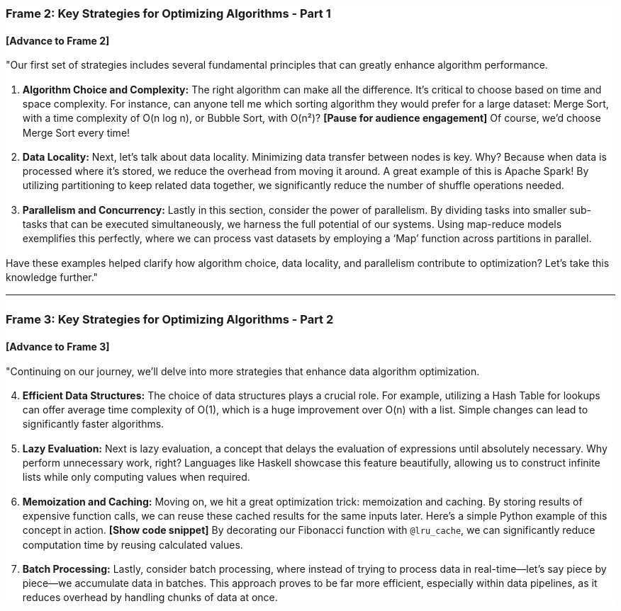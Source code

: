### Frame 2: Key Strategies for Optimizing Algorithms - Part 1
**[Advance to Frame 2]**

"Our first set of strategies includes several fundamental principles that can greatly enhance algorithm performance.

1. **Algorithm Choice and Complexity:** The right algorithm can make all the difference. It’s critical to choose based on time and space complexity. For instance, can anyone tell me which sorting algorithm they would prefer for a large dataset: Merge Sort, with a time complexity of O(n log n), or Bubble Sort, with O(n²)? **[Pause for audience engagement]** Of course, we’d choose Merge Sort every time!

2. **Data Locality:** Next, let’s talk about data locality. Minimizing data transfer between nodes is key. Why? Because when data is processed where it’s stored, we reduce the overhead from moving it around. A great example of this is Apache Spark! By utilizing partitioning to keep related data together, we significantly reduce the number of shuffle operations needed.

3. **Parallelism and Concurrency:** Lastly in this section, consider the power of parallelism. By dividing tasks into smaller sub-tasks that can be executed simultaneously, we harness the full potential of our systems. Using map-reduce models exemplifies this perfectly, where we can process vast datasets by employing a ‘Map’ function across partitions in parallel.

Have these examples helped clarify how algorithm choice, data locality, and parallelism contribute to optimization? Let’s take this knowledge further."

---

### Frame 3: Key Strategies for Optimizing Algorithms - Part 2
**[Advance to Frame 3]**

"Continuing on our journey, we’ll delve into more strategies that enhance data algorithm optimization.

4. **Efficient Data Structures:** The choice of data structures plays a crucial role. For example, utilizing a Hash Table for lookups can offer average time complexity of O(1), which is a huge improvement over O(n) with a list. Simple changes can lead to significantly faster algorithms.

5. **Lazy Evaluation:** Next is lazy evaluation, a concept that delays the evaluation of expressions until absolutely necessary. Why perform unnecessary work, right? Languages like Haskell showcase this feature beautifully, allowing us to construct infinite lists while only computing values when required.

6. **Memoization and Caching:** Moving on, we hit a great optimization trick: memoization and caching. By storing results of expensive function calls, we can reuse these cached results for the same inputs later. Here’s a simple Python example of this concept in action. **[Show code snippet]** By decorating our Fibonacci function with `@lru_cache`, we can significantly reduce computation time by reusing calculated values.

7. **Batch Processing:** Lastly, consider batch processing, where instead of trying to process data in real-time—let’s say piece by piece—we accumulate data in batches. This approach proves to be far more efficient, especially within data pipelines, as it reduces overhead by handling chunks of data at once.
